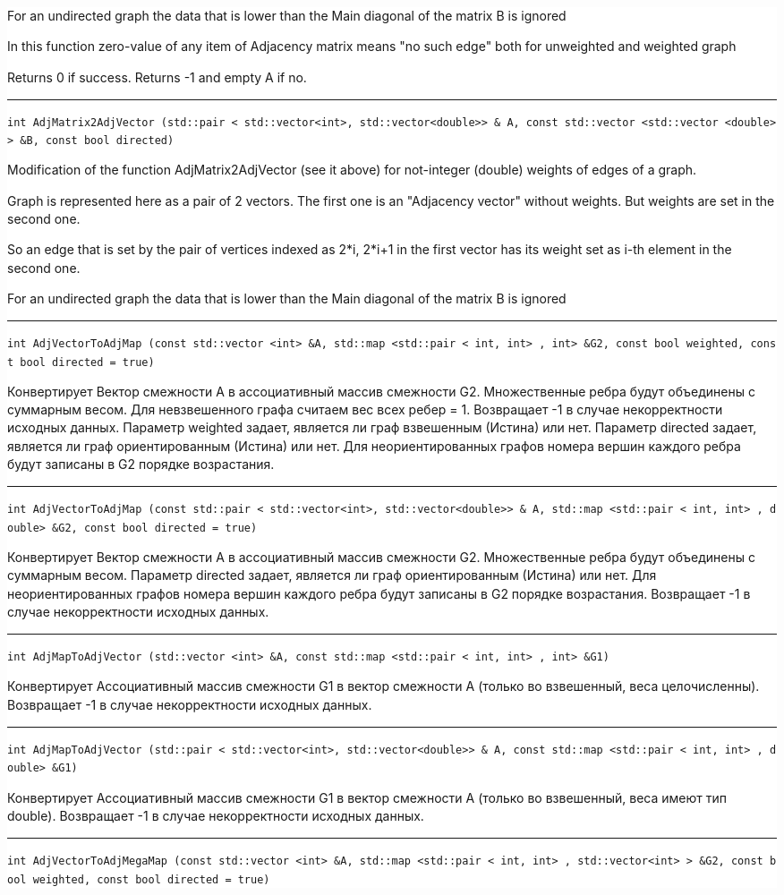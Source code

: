 For an undirected graph the data that is lower than the Main diagonal of the
matrix B is ignored

In this function zero-value of any item of Adjacency matrix means "no such
edge" both for unweighted and weighted graph

Returns 0 if success. Returns -1 and empty A if no.
***
`int AdjMatrix2AdjVector (std::pair < std::vector<int>, std::vector<double>> & A,
const std::vector <std::vector <double>> &B, const bool directed)`

Modification of the function AdjMatrix2AdjVector (see it above) for not-integer
(double) weights of edges of a graph.

Graph is represented here as a pair of 2 vectors. The first one is an
"Adjacency vector" without weights. But weights are set in the second one.

So an edge that is set by the pair of vertices indexed as 2\*i, 2\*i+1 in the
first vector has its weight set as i-th element in the second one.

For an undirected graph the data that is lower than the Main diagonal of the
matrix B is ignored
***
`int AdjVectorToAdjMap (const std::vector <int> &A, std::map <std::pair < int, int> , int> &G2, const bool weighted, const bool directed = true)`

Конвертирует Вектор смежности A в ассоциативный массив смежности G2. Множественные ребра будут объединены с суммарным весом. 
Для невзвешенного графа считаем вес всех ребер = 1.
Возвращает -1 в случае некорректности исходных данных.
Параметр weighted задает, является ли граф взвешенным (Истина) или нет.
Параметр directed задает, является ли граф ориентированным (Истина) или нет. Для неориентированных графов номера вершин каждого ребра будут записаны в G2 порядке возрастания.
***
`int AdjVectorToAdjMap (const std::pair < std::vector<int>, std::vector<double>> & A, std::map <std::pair < int, int> , double> &G2, const bool directed = true)`

Конвертирует Вектор смежности A в ассоциативный массив смежности G2. Множественные ребра будут объединены с суммарным весом.
Параметр directed задает, является ли граф ориентированным (Истина) или нет. Для неориентированных графов номера вершин каждого ребра будут записаны в G2 порядке возрастания.
Возвращает -1 в случае некорректности исходных данных.
***
`int AdjMapToAdjVector (std::vector <int> &A, const std::map <std::pair < int, int> , int> &G1)`

Конвертирует Ассоциативный массив смежности G1 в вектор смежности А (только во взвешенный, веса целочисленны).
Возвращает -1 в случае некорректности исходных данных.
***
`int AdjMapToAdjVector (std::pair < std::vector<int>, std::vector<double>> & A, const std::map <std::pair < int, int> , double> &G1)`

Конвертирует Ассоциативный массив смежности G1 в вектор смежности А (только во взвешенный, веса имеют тип double).
Возвращает -1 в случае некорректности исходных данных.
***
`int AdjVectorToAdjMegaMap (const std::vector <int> &A, std::map <std::pair < int, int> , std::vector<int> > &G2, const bool weighted, const bool directed = true)`
